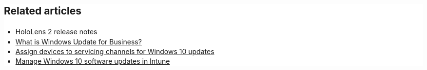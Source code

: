 ## Related articles

- [HoloLens 2 release notes](hololens-release-notes.md)
- [What is Windows Update for Business?](/windows/deployment/update/waas-manage-updates-wufb)
- [Assign devices to servicing channels for Windows 10 updates](/windows/deployment/update/waas-servicing-channels-windows-10-updates)
- [Manage Windows 10 software updates in Intune](/mem/intune/protect/windows-update-for-business-configure)
